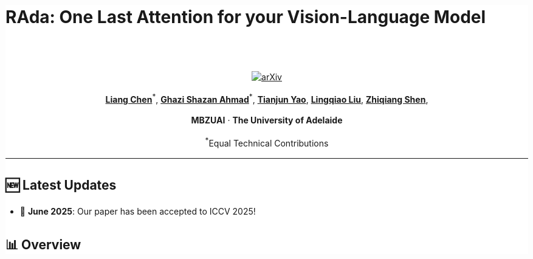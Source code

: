 # RAda: One Last Attention for your Vision-Language Model

<div align="left" style="margin:24px 0;">
  <img src="https://user-images.githubusercontent.com/74038190/212284115-f47cd8ff-2ffb-4b04-b5bf-4d1c14c0247f.gif"
       width="100%" height="4"/>
</div>

<p align="center">
  <a href="https://arxiv.org/abs/2506.05336"><img src="https://img.shields.io/badge/arXiv-Paper-brightgreen?style=flat-square" alt="arXiv"></a>
</p>

<p align="center">
  <a href="https://liangchen527.github.io/"><b>Liang Chen</b></a><sup>*</sup>, 
  <a href="https://github.com/khufia"><b>Ghazi Shazan Ahmad</b></a><sup>*</sup>, 
  <a href="https://scholar.google.com/citations?user=JlUDjukAAAAJ&hl=en"><b>Tianjun Yao</b></a><sup></sup>, 
  <a href="https://lingqiao-adelaide.github.io/lingqiaoliu.github.io//"><b>Lingqiao Liu</b></a><sup></sup>, 
  <a href="https://zhiqiangshen.com/o//"><b>Zhiqiang Shen</b></a><sup></sup>, 

</p>


<p align="center">
  <b>MBZUAI</b> · <b>The University of Adelaide</b>
</p>

<p align="center"><sup>*</sup>Equal Technical Contributions</p>

---

## 🆕 Latest Updates

- 📢 **June 2025**: Our paper has been accepted to ICCV 2025!



## 📊 Overview

<p align="center">